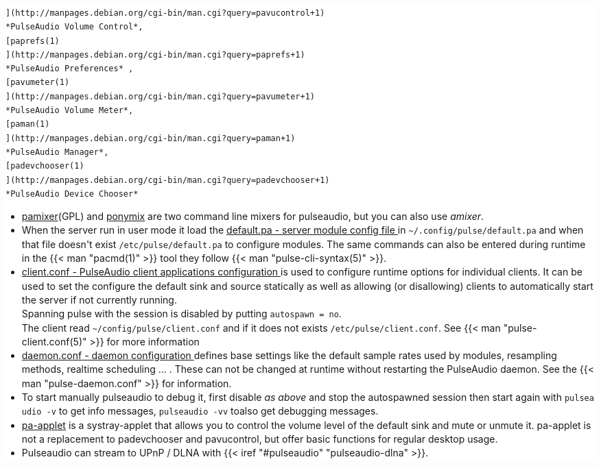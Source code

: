     ](http://manpages.debian.org/cgi-bin/man.cgi?query=pavucontrol+1)
    *PulseAudio Volume Control*,
    [paprefs(1)
    ](http://manpages.debian.org/cgi-bin/man.cgi?query=paprefs+1)
    *PulseAudio Preferences* ,
    [pavumeter(1)
    ](http://manpages.debian.org/cgi-bin/man.cgi?query=pavumeter+1)
    *PulseAudio Volume Meter*,
    [paman(1)
    ](http://manpages.debian.org/cgi-bin/man.cgi?query=paman+1)
    *PulseAudio Manager*,
    [padevchooser(1)
    ](http://manpages.debian.org/cgi-bin/man.cgi?query=padevchooser+1)
    *PulseAudio Device Chooser*
-   [pamixer](https://github.com/cdemoulins/pamixer)(GPL) and
    [ponymix](https://github.com/falconindy/ponymix) are
    two command line mixers for pulseaudio, but you can also use _amixer_.
-   When the server run in user mode it load the
    [default.pa - server module config file
    ](https://wiki.archlinux.org/index.php/PulseAudio/Configuration#default.pa)
    in `~/.config/pulse/default.pa`  and  when  that  file  doesn't  exist
    `/etc/pulse/default.pa` to configure modules.
    The same commands can also be entered during runtime  in  the  {{< man "pacmd(1)" >}}
    tool they follow {{< man "pulse-cli-syntax(5)" >}}.
-   [client.conf -  PulseAudio client applications configuration
    ](https://wiki.archlinux.org/index.php/PulseAudio/Configuration#client.conf)
    is used to configure runtime options for individual clients.
    It can be used to set the configure the default sink and source
    statically as well as allowing (or disallowing) clients to
    automatically start the server if not currently running.<br/>
    Spanning pulse with the session is disabled by putting
    `autospawn = no`.<br/>
    The client read `~/config/pulse/client.conf` and if it does
    not exists `/etc/pulse/client.conf`.
    See {{< man "pulse-client.conf(5)" >}} for more information
-   [daemon.conf - daemon configuration
    ](https://wiki.archlinux.org/index.php/PulseAudio/Configuration#daemon.conf)
    defines base settings like the default sample rates used by
    modules, resampling methods, realtime scheduling ... . These can
    not be changed at runtime without restarting the PulseAudio
    daemon.  See the {{< man "pulse-daemon.conf" >}} for information.
-   To start manually pulseaudio to debug it, first disable
    _as above_ and stop the autospawned session then start again
    with `pulseaudio -v` to get info messages,
    `pulseaudio -vv` toalso get debugging messages.
-   [pa-applet](https://github.com/fernandotcl/pa-applet)
    is a systray-applet that allows you to control
    the volume level of the default sink and mute or unmute it.
    pa-applet is not a replacement to padevchooser and pavucontrol,
    but offer basic functions for regular desktop usage.
-   Pulseaudio can stream to UPnP / DLNA with
    {{< iref "#pulseaudio" "pulseaudio-dlna" >}}.
